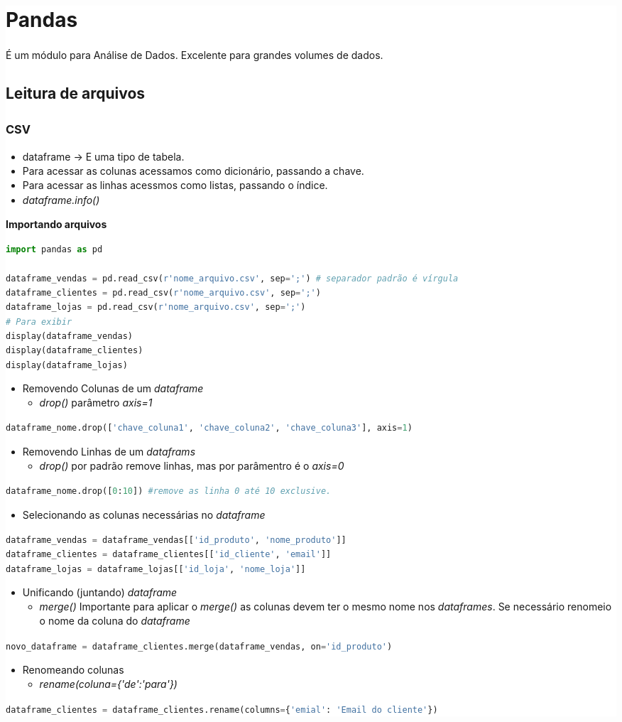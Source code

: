 
# Pandas
É um módulo para Análise de Dados. Excelente para grandes volumes de dados.
## Leitura de arquivos
### CSV
- dataframe -> E uma tipo de tabela.
- Para acessar as colunas acessamos como dicionário, passando a chave.
- Para acessar as linhas acessmos como listas, passando o índice.
- *dataframe.info()*

**Importando arquivos**
```python
import pandas as pd

dataframe_vendas = pd.read_csv(r'nome_arquivo.csv', sep=';') # separador padrão é vírgula
dataframe_clientes = pd.read_csv(r'nome_arquivo.csv', sep=';')
dataframe_lojas = pd.read_csv(r'nome_arquivo.csv', sep=';')
# Para exibir
display(dataframe_vendas)
display(dataframe_clientes)
display(dataframe_lojas)
```

- Removendo Colunas de um *dataframe*
	- *drop()* parâmetro *axis=1*
```python
dataframe_nome.drop(['chave_coluna1', 'chave_coluna2', 'chave_coluna3'], axis=1)

```
- Removendo Linhas de um *dataframs*
	- *drop()* por padrão remove linhas, mas por parâmentro é o *axis=0*
```python
dataframe_nome.drop([0:10]) #remove as linha 0 até 10 exclusive.
```

- Selecionando as colunas necessárias no *dataframe*
```python
dataframe_vendas = dataframe_vendas[['id_produto', 'nome_produto']]
dataframe_clientes = dataframe_clientes[['id_cliente', 'email']]
dataframe_lojas = dataframe_lojas[['id_loja', 'nome_loja']]
```

- Unificando (juntando) *dataframe* 
	- *merge()*
Importante para aplicar o *merge()* as colunas devem ter o mesmo nome nos *dataframes*. Se necessário renomeio o nome da coluna do *dataframe*
```python
novo_dataframe = dataframe_clientes.merge(dataframe_vendas, on='id_produto')
```

- Renomeando colunas
	- *rename(coluna={'de':'para'})*
```python
dataframe_clientes = dataframe_clientes.rename(columns={'emial': 'Email do cliente'})

```
